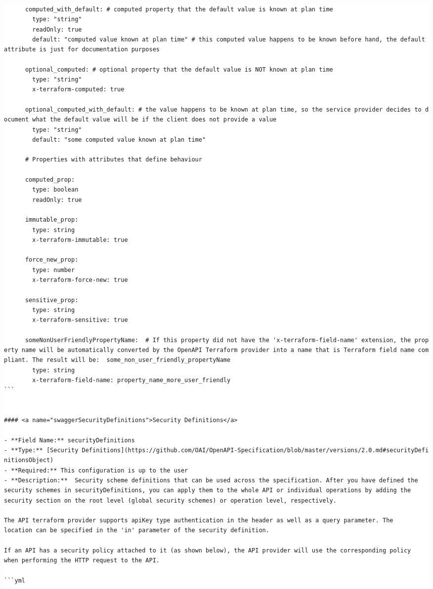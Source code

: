 ````
      computed_with_default: # computed property that the default value is known at plan time
        type: "string"
        readOnly: true
        default: "computed value known at plan time" # this computed value happens to be known before hand, the default attribute is just for documentation purposes
      
      optional_computed: # optional property that the default value is NOT known at plan time
        type: "string"
        x-terraform-computed: true
      
      optional_computed_with_default: # the value happens to be known at plan time, so the service provider decides to document what the default value will be if the client does not provide a value
        type: "string"
        default: "some computed value known at plan time"

      # Properties with attributes that define behaviour

      computed_prop:
        type: boolean
        readOnly: true
                
      immutable_prop:
        type: string
        x-terraform-immutable: true
        
      force_new_prop:
        type: number
        x-terraform-force-new: true

      sensitive_prop:
        type: string
        x-terraform-sensitive: true        
        
      someNonUserFriendlyPropertyName:  # If this property did not have the 'x-terraform-field-name' extension, the property name will be automatically converted by the OpenAPI Terraform provider into a name that is Terraform field name compliant. The result will be:  some_non_user_friendly_propertyName
        type: string
        x-terraform-field-name: property_name_more_user_friendly
```


#### <a name="swaggerSecurityDefinitions">Security Definitions</a>

- **Field Name:** securityDefinitions
- **Type:** [Security Definitions](https://github.com/OAI/OpenAPI-Specification/blob/master/versions/2.0.md#securityDefinitionsObject)
- **Required:** This configuration is up to the user
- **Description:**  Security scheme definitions that can be used across the specification. After you have defined the 
security schemes in securityDefinitions, you can apply them to the whole API or individual operations by adding the 
security section on the root level (global security schemes) or operation level, respectively.

The API terraform provider supports apiKey type authentication in the header as well as a query parameter. The
location can be specified in the 'in' parameter of the security definition.

If an API has a security policy attached to it (as shown below), the API provider will use the corresponding policy
when performing the HTTP request to the API.

```yml
````